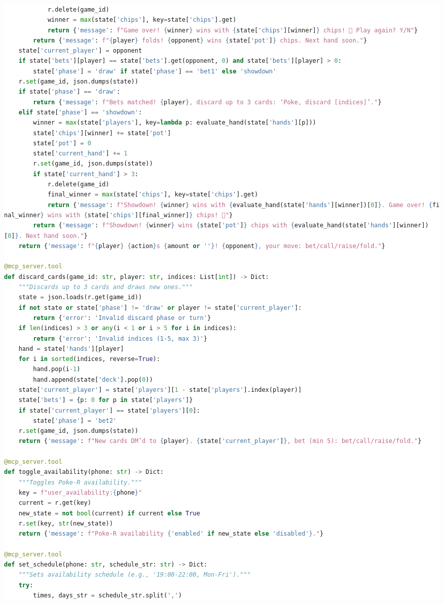 ```python
            r.delete(game_id)
            winner = max(state['chips'], key=state['chips'].get)
            return {'message': f"Game over! {winner} wins with {state['chips'][winner]} chips! 🥳 Play again? Y/N"}
        return {'message': f"{player} folds! {opponent} wins {state['pot']} chips. Next hand soon."}
    state['current_player'] = opponent
    if state['bets'][player] == state['bets'].get(opponent, 0) and state['bets'][player] > 0:
        state['phase'] = 'draw' if state['phase'] == 'bet1' else 'showdown'
    r.set(game_id, json.dumps(state))
    if state['phase'] == 'draw':
        return {'message': f"Bets matched! {player}, discard up to 3 cards: ‘Poke, discard [indices]’."}
    elif state['phase'] == 'showdown':
        winner = max(state['players'], key=lambda p: evaluate_hand(state['hands'][p]))
        state['chips'][winner] += state['pot']
        state['pot'] = 0
        state['current_hand'] += 1
        r.set(game_id, json.dumps(state))
        if state['current_hand'] > 3:
            r.delete(game_id)
            final_winner = max(state['chips'], key=state['chips'].get)
            return {'message': f"Showdown! {winner} wins with {evaluate_hand(state['hands'][winner])[0]}. Game over! {final_winner} wins with {state['chips'][final_winner]} chips! 🥳"}
        return {'message': f"Showdown! {winner} wins {state['pot']} chips with {evaluate_hand(state['hands'][winner])[0]}. Next hand soon."}
    return {'message': f"{player} {action}s {amount or ''}! {opponent}, your move: bet/call/raise/fold."}

@mcp_server.tool
def discard_cards(game_id: str, player: str, indices: List[int]) -> Dict:
    """Discards up to 3 cards and draws new ones."""
    state = json.loads(r.get(game_id))
    if not state or state['phase'] != 'draw' or player != state['current_player']:
        return {'error': 'Invalid discard phase or turn'}
    if len(indices) > 3 or any(i < 1 or i > 5 for i in indices):
        return {'error': 'Invalid indices (1-5, max 3)'}
    hand = state['hands'][player]
    for i in sorted(indices, reverse=True):
        hand.pop(i-1)
        hand.append(state['deck'].pop(0))
    state['current_player'] = state['players'][1 - state['players'].index(player)]
    state['bets'] = {p: 0 for p in state['players']}
    if state['current_player'] == state['players'][0]:
        state['phase'] = 'bet2'
    r.set(game_id, json.dumps(state))
    return {'message': f"New cards DM’d to {player}. {state['current_player']}, bet (min 5): bet/call/raise/fold."}

@mcp_server.tool
def toggle_availability(phone: str) -> Dict:
    """Toggles Poke-R availability."""
    key = f"user_availability:{phone}"
    current = r.get(key)
    new_state = not bool(current) if current else True
    r.set(key, str(new_state))
    return {'message': f"Poke-R availability {'enabled' if new_state else 'disabled'}."}

@mcp_server.tool
def set_schedule(phone: str, schedule_str: str) -> Dict:
    """Sets availability schedule (e.g., '19:00-22:00, Mon-Fri')."""
    try:
        times, days_str = schedule_str.split(',')
```